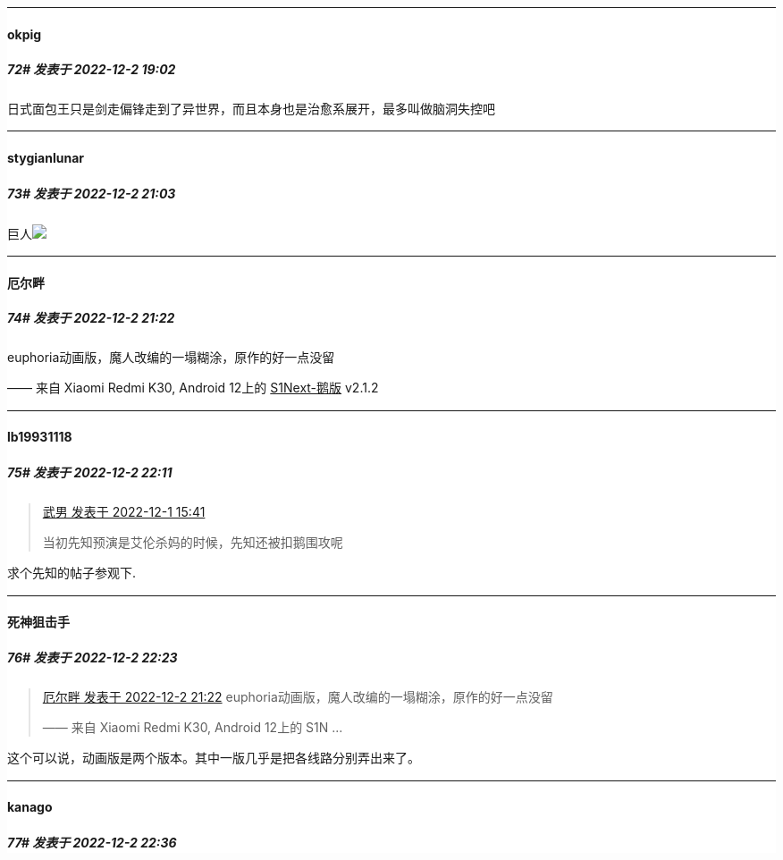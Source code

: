 *****

####  okpig  
##### 72#       发表于 2022-12-2 19:02

日式面包王只是剑走偏锋走到了异世界，而且本身也是治愈系展开，最多叫做脑洞失控吧



*****

####  stygianlunar  
##### 73#       发表于 2022-12-2 21:03

巨人<img src="https://static.saraba1st.com/image/smiley/face2017/067.png" referrerpolicy="no-referrer">



*****

####  厄尔畔  
##### 74#       发表于 2022-12-2 21:22

euphoria动画版，魔人改编的一塌糊涂，原作的好一点没留

—— 来自 Xiaomi Redmi K30, Android 12上的 [S1Next-鹅版](https://github.com/ykrank/S1-Next/releases) v2.1.2



*****

####  lb19931118  
##### 75#       发表于 2022-12-2 22:11

<blockquote><a href="httphttps://bbs.saraba1st.com/2b/forum.php?mod=redirect&amp;goto=findpost&amp;pid=58707572&amp;ptid=2107508" target="_blank">武男 发表于 2022-12-1 15:41</a>

当初先知预演是艾伦杀妈的时候，先知还被扣鹅围攻呢</blockquote>
求个先知的帖子参观下. 



*****

####  死神狙击手  
##### 76#       发表于 2022-12-2 22:23

<blockquote><a href="httphttps://bbs.saraba1st.com/2b/forum.php?mod=redirect&amp;goto=findpost&amp;pid=58729899&amp;ptid=2107508" target="_blank">厄尔畔 发表于 2022-12-2 21:22</a>
euphoria动画版，魔人改编的一塌糊涂，原作的好一点没留

—— 来自 Xiaomi Redmi K30, Android 12上的 S1N ...</blockquote>
这个可以说，动画版是两个版本。其中一版几乎是把各线路分别弄出来了。



*****

####  kanago  
##### 77#       发表于 2022-12-2 22:36
